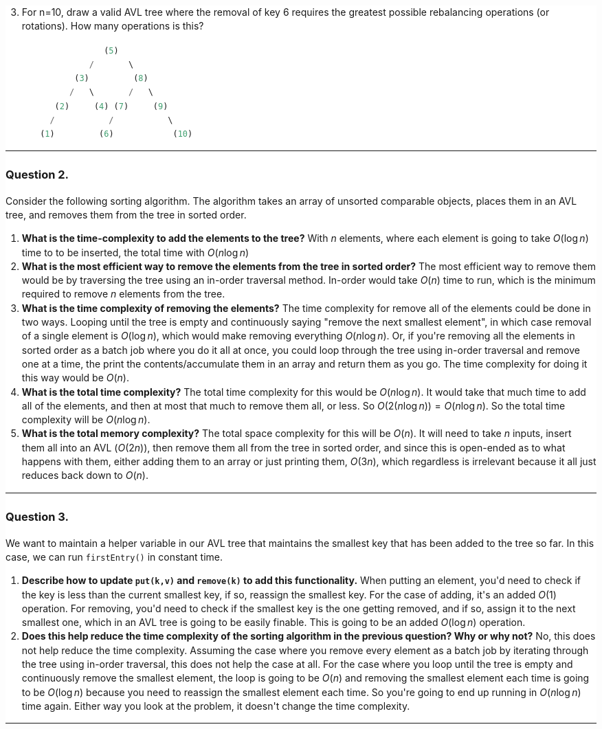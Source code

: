 3. For n=10, draw a valid AVL tree where the removal of key 6 requires the greatest possible rebalancing operations (or rotations). How many operations is this? 
```scheme
                    (5)
                 /       \
              (3)         (8)
             /   \       /   \
          (2)     (4) (7)     (9)
         /           /           \
       (1)         (6)            (10)
```

---

### Question 2.
Consider the following sorting algorithm. The algorithm takes an array of unsorted comparable objects, places them in an AVL tree, and removes them from the tree in sorted order. 
1. **What is the time-complexity to add the elements to the tree?** 
   With $n$ elements, where each element is going to take $O(\log n)$ time to to be inserted, the total time with $O(n\log n)$
2. **What is the most efficient way to remove the elements from the tree in sorted order?**
   The most efficient way to remove them would be by traversing the tree using an in-order traversal method. In-order would take $O(n)$ time to run, which is the minimum required to remove $n$ elements from the tree.
3. **What is the time complexity of removing the elements?**
   The time complexity for remove all of the elements could be done in two ways. Looping until the tree is empty and continuously saying "remove the next smallest element", in which case removal of a single element is $O(\log n)$, which would make removing everything $O(n\log n)$. Or, if you're removing all the elements in sorted order as a batch job where you do it all at once, you could loop through the tree using in-order traversal and remove one at a time, the print the contents/accumulate them in an array and return them as you go. The time complexity for doing it this way would be $O(n)$.
4. **What is the total time complexity?**
   The total time complexity for this would be $O(n\log n)$. It would take that much time to add all of the elements, and then at most that much to remove them all, or less. So $O(2(n\log n)) = O(n\log n)$. So the total time complexity will be $O(n\log n)$.
5. **What is the total memory complexity?** 
    The total space complexity for this will be $O(n)$. It will need to take $n$ inputs, insert them all into an AVL ($O(2n)$), then remove them all from the tree in sorted order, and since this is open-ended as to what happens with them, either adding them to an array or just printing them, $O(3n)$, which regardless is irrelevant because it all just reduces back down to $O(n)$.

---

### Question 3.
We want to maintain a helper variable in our AVL tree that maintains the smallest key that has been added to the tree so far. In this case, we can run `firstEntry()` in constant time. 
1. **Describe how to update `put(k,v)` and `remove(k)` to add this functionality.**
    When putting an element, you'd need to check if the key is less than the current smallest key, if so, reassign the smallest key. For the case of adding, it's an added $O(1)$ operation. For removing, you'd need to check if the smallest key is the one getting removed, and if so, assign it to the next smallest one, which in an AVL tree is going to be easily finable. This is going to be an added $O(\log n)$ operation.
2. **Does this help reduce the time complexity of the sorting algorithm in the previous question? Why or why not?** 
    No, this does not help reduce the time complexity. Assuming the case where you remove every element as a batch job by iterating through the tree using in-order traversal, this does not help the case at all. For the case where you loop until the tree is empty and continuously remove the smallest element, the loop is going to be $O(n)$ and removing the smallest element each time is going to be $O(\log n)$ because you need to reassign the smallest element each time. So you're going to end up running in $O(n\log n)$ time again. Either way you look at the problem, it doesn't change the time complexity.   

---